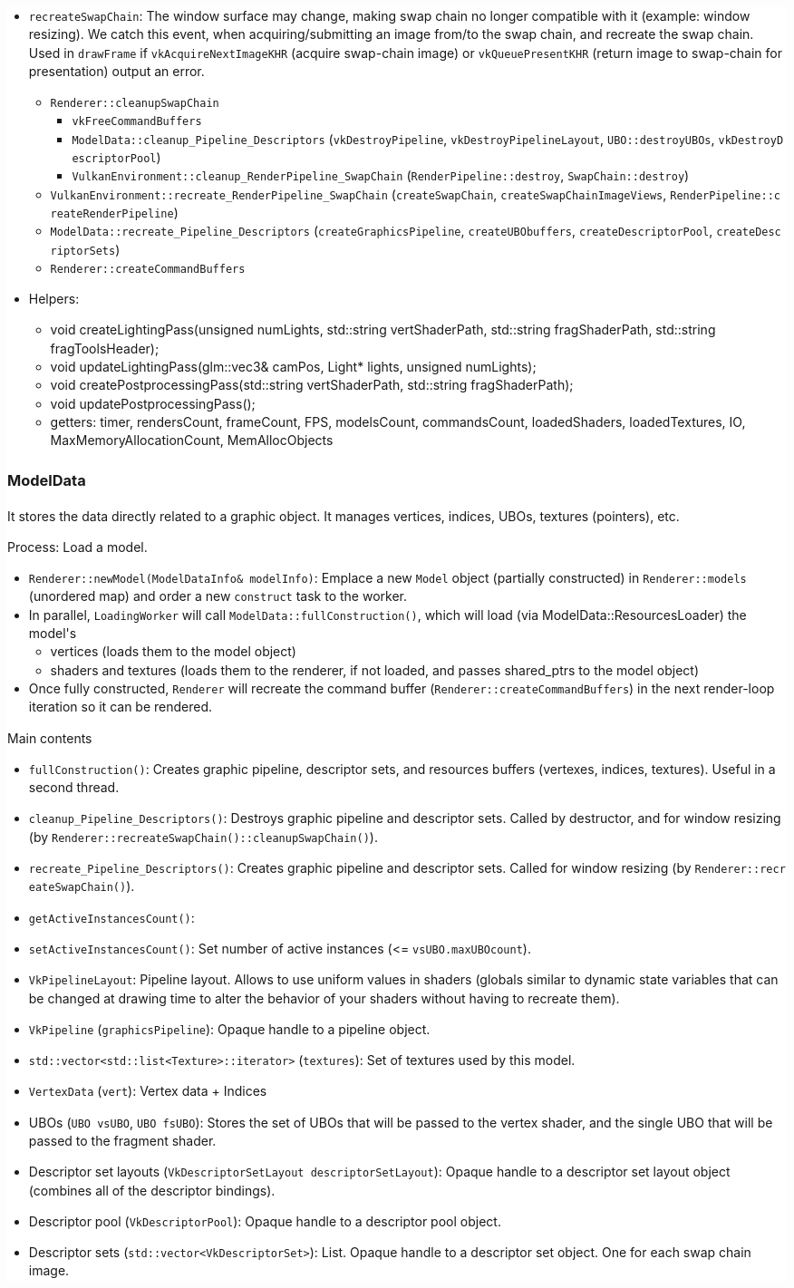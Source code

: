   - `recreateSwapChain`: The window surface may change, making swap chain no longer compatible with it (example: window resizing). We catch this event, when acquiring/submitting an image from/to the swap chain, and recreate the swap chain. Used in `drawFrame` if `vkAcquireNextImageKHR` (acquire swap-chain image) or `vkQueuePresentKHR` (return image to swap-chain for presentation) output an error.
	- `Renderer::cleanupSwapChain`
	  - `vkFreeCommandBuffers`
      - `ModelData::cleanup_Pipeline_Descriptors` (`vkDestroyPipeline`, `vkDestroyPipelineLayout`, `UBO::destroyUBOs`, `vkDestroyDescriptorPool`)
	  - `VulkanEnvironment::cleanup_RenderPipeline_SwapChain` (`RenderPipeline::destroy`, `SwapChain::destroy`)
    - `VulkanEnvironment::recreate_RenderPipeline_SwapChain` (`createSwapChain`, `createSwapChainImageViews`, `RenderPipeline::createRenderPipeline`)
	- `ModelData::recreate_Pipeline_Descriptors` (`createGraphicsPipeline`, `createUBObuffers`, `createDescriptorPool`, `createDescriptorSets`)
	- `Renderer::createCommandBuffers`

  - Helpers:
    - void createLightingPass(unsigned numLights, std::string vertShaderPath, std::string fragShaderPath, std::string fragToolsHeader);
    - void updateLightingPass(glm::vec3& camPos, Light* lights, unsigned numLights);
    - void createPostprocessingPass(std::string vertShaderPath, std::string fragShaderPath);
    - void updatePostprocessingPass();
    - getters: timer, rendersCount, frameCount, FPS, modelsCount, commandsCount, loadedShaders, loadedTextures, IO, MaxMemoryAllocationCount, MemAllocObjects

### ModelData

It stores the data directly related to a graphic object. It manages vertices, indices, UBOs, textures (pointers), etc.

Process: Load a model.

- `Renderer::newModel(ModelDataInfo& modelInfo)`: Emplace a new `Model` object (partially constructed) in `Renderer::models` (unordered map) and order a new `construct` task to the worker.
- In parallel, `LoadingWorker` will call `ModelData::fullConstruction()`, which will load (via ModelData::ResourcesLoader) the model's
  - vertices (loads them to the model object)
  - shaders and textures (loads them to the renderer, if not loaded, and passes shared_ptrs to the model object)
- Once fully constructed, `Renderer` will recreate the command buffer (`Renderer::createCommandBuffers`) in the next render-loop iteration so it can be rendered. 

Main contents

- `fullConstruction()`: Creates graphic pipeline, descriptor sets, and resources buffers (vertexes, indices, textures). Useful in a second thread.
- `cleanup_Pipeline_Descriptors()`: Destroys graphic pipeline and descriptor sets. Called by destructor, and for window resizing (by `Renderer::recreateSwapChain()::cleanupSwapChain()`).
- `recreate_Pipeline_Descriptors()`: Creates graphic pipeline and descriptor sets. Called for window resizing (by `Renderer::recreateSwapChain()`).
- `getActiveInstancesCount()`: 
- `setActiveInstancesCount()`: Set number of active instances (<= `vsUBO.maxUBOcount`).

- `VkPipelineLayout`: Pipeline layout. Allows to use uniform values in shaders (globals similar to dynamic state variables that can be changed at drawing time to alter the behavior of your shaders without having to recreate them).
- `VkPipeline` (`graphicsPipeline`): Opaque handle to a pipeline object.
- `std::vector<std::list<Texture>::iterator>` (`textures`): Set of textures used by this model.
- `VertexData` (`vert`): Vertex data + Indices
- UBOs (`UBO vsUBO`, `UBO fsUBO`): Stores the set of UBOs that will be passed to the vertex shader, and the single UBO that will be passed to the fragment shader.
- Descriptor set layouts (`VkDescriptorSetLayout descriptorSetLayout`): Opaque handle to a descriptor set layout object (combines all of the descriptor bindings).
- Descriptor pool (`VkDescriptorPool`): Opaque handle to a descriptor pool object.
- Descriptor sets (`std::vector<VkDescriptorSet>`): List. Opaque handle to a descriptor set object. One for each swap chain image.